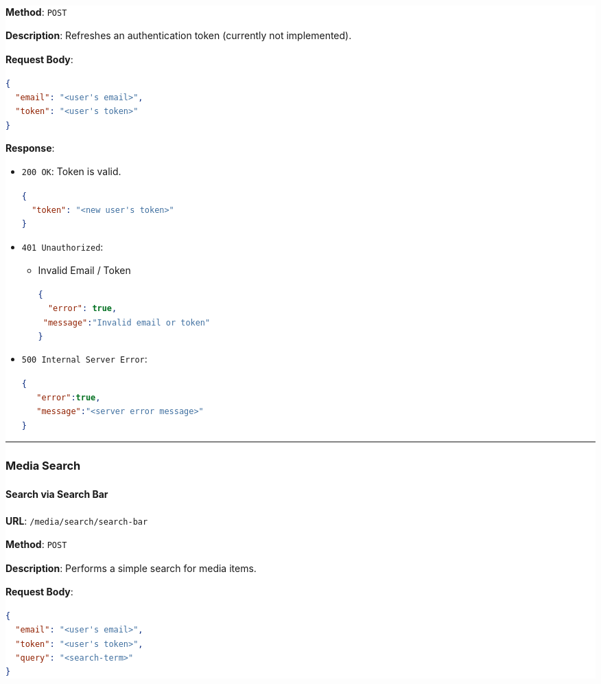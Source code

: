 **Method**: `POST`

**Description**: Refreshes an authentication token (currently not implemented).

**Request Body**:
  ```json
  {
    "email": "<user's email>",
    "token": "<user's token>"
  }
  ```

**Response**:
- `200 OK`: Token is valid.
    ```json
    {
      "token": "<new user's token>"
    }
    ```

- `401 Unauthorized`: 
  - Invalid Email / Token
    ```json
    {
      "error": true, 
     "message":"Invalid email or token"
    }
    ```

- `500 Internal Server Error`:
   ```json
   {
      "error":true,
      "message":"<server error message>"
   }
   ```

---

### **Media Search**

#### Search via Search Bar
**URL**: `/media/search/search-bar`

**Method**: `POST`

**Description**: Performs a simple search for media items.

**Request Body**:
  ```json
  {
    "email": "<user's email>",
    "token": "<user's token>",
    "query": "<search-term>"
  }
  ```
